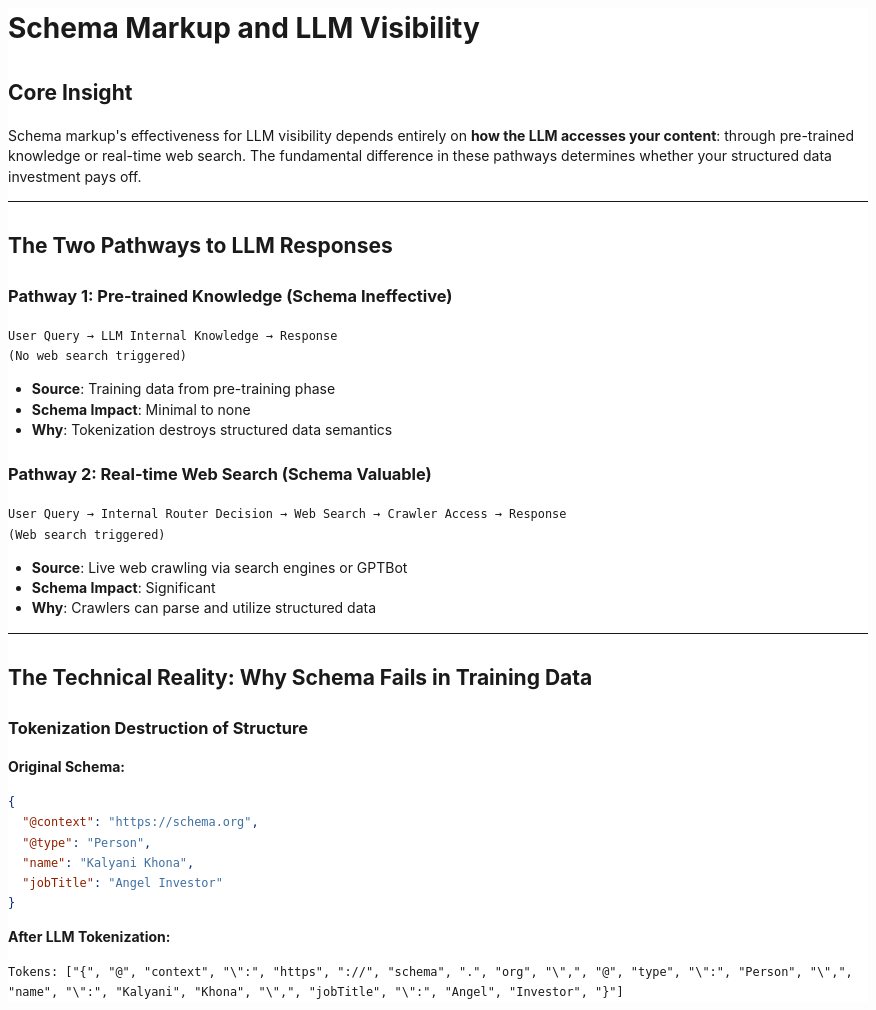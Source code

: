 # Schema Markup and LLM Visibility

##  Core Insight

Schema markup's effectiveness for LLM visibility depends entirely on **how the LLM accesses your content**: through pre-trained knowledge or real-time web search. 
The fundamental difference in these pathways determines whether your structured data investment pays off.

---

## The Two Pathways to LLM Responses

### Pathway 1: Pre-trained Knowledge (Schema Ineffective)
```
User Query → LLM Internal Knowledge → Response
(No web search triggered)
```
- **Source**: Training data from pre-training phase
- **Schema Impact**: Minimal to none
- **Why**: Tokenization destroys structured data semantics

### Pathway 2: Real-time Web Search (Schema Valuable)
```
User Query → Internal Router Decision → Web Search → Crawler Access → Response
(Web search triggered)
```
- **Source**: Live web crawling via search engines or GPTBot
- **Schema Impact**: Significant
- **Why**: Crawlers can parse and utilize structured data

---

## The Technical Reality: Why Schema Fails in Training Data

### Tokenization Destruction of Structure

**Original Schema:**
```json
{
  "@context": "https://schema.org",
  "@type": "Person",
  "name": "Kalyani Khona",
  "jobTitle": "Angel Investor"
}
```

**After LLM Tokenization:**
```
Tokens: ["{", "@", "context", "\":", "https", "://", "schema", ".", "org", "\",", "@", "type", "\":", "Person", "\",", "name", "\":", "Kalyani", "Khona", "\",", "jobTitle", "\":", "Angel", "Investor", "}"]
```
